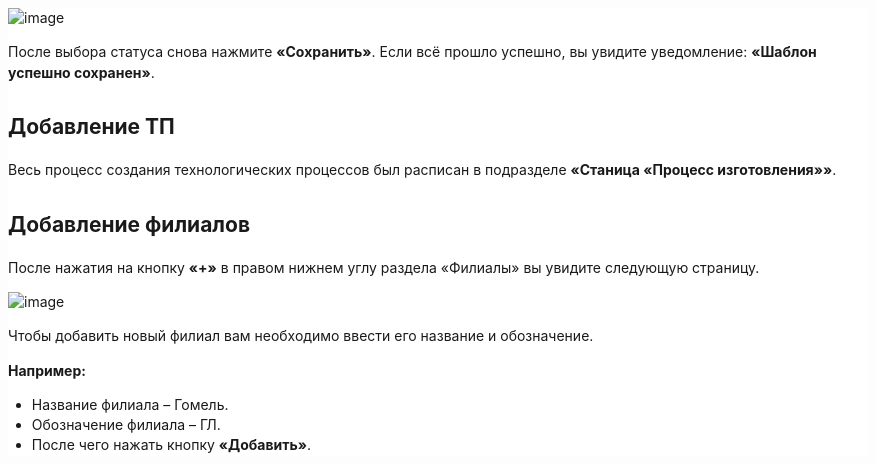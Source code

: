 <img width="425" height="338" alt="image" src="https://github.com/user-attachments/assets/0379d46a-be4d-4b44-abea-3813fd5cf133" />

После выбора статуса снова нажмите **«Сохранить»**. Если всё прошло успешно, вы увидите уведомление: **«Шаблон успешно сохранен»**.
## Добавление ТП
Весь процесс создания технологических процессов был расписан в подразделе **«Станица «Процесс изготовления»»**.
## Добавление филиалов
После нажатия на кнопку **«+»** в правом нижнем углу раздела «Филиалы» вы увидите следующую страницу.
 
<img width="974" height="142" alt="image" src="https://github.com/user-attachments/assets/e11db74d-84ea-4db0-afc1-cafbec201fe3" />

Чтобы добавить новый филиал вам необходимо ввести его название и обозначение. 

**Например:**
* Название филиала – Гомель.
* Обозначение филиала – ГЛ.
* После чего нажать кнопку **«Добавить»**.

